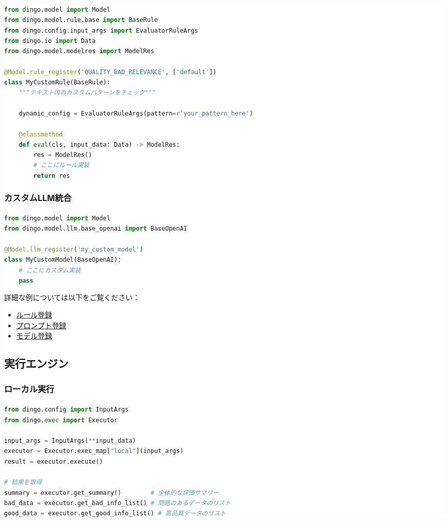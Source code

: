 ```python
from dingo.model import Model
from dingo.model.rule.base import BaseRule
from dingo.config.input_args import EvaluatorRuleArgs
from dingo.io import Data
from dingo.model.modelres import ModelRes

@Model.rule_register('QUALITY_BAD_RELEVANCE', ['default'])
class MyCustomRule(BaseRule):
    """テキスト内のカスタムパターンをチェック"""

    dynamic_config = EvaluatorRuleArgs(pattern=r'your_pattern_here')

    @classmethod
    def eval(cls, input_data: Data) -> ModelRes:
        res = ModelRes()
        # ここにルール実装
        return res
```

### カスタムLLM統合

```python
from dingo.model import Model
from dingo.model.llm.base_openai import BaseOpenAI

@Model.llm_register('my_custom_model')
class MyCustomModel(BaseOpenAI):
    # ここにカスタム実装
    pass
```

詳細な例については以下をご覧ください：
- [ルール登録](examples/register/sdk_register_rule.py)
- [プロンプト登録](examples/register/sdk_register_prompt.py)
- [モデル登録](examples/register/sdk_register_llm.py)

## 実行エンジン

### ローカル実行

```python
from dingo.config import InputArgs
from dingo.exec import Executor

input_args = InputArgs(**input_data)
executor = Executor.exec_map["local"](input_args)
result = executor.execute()

# 結果を取得
summary = executor.get_summary()        # 全体的な評価サマリー
bad_data = executor.get_bad_info_list() # 問題のあるデータのリスト
good_data = executor.get_good_info_list() # 高品質データのリスト
```
